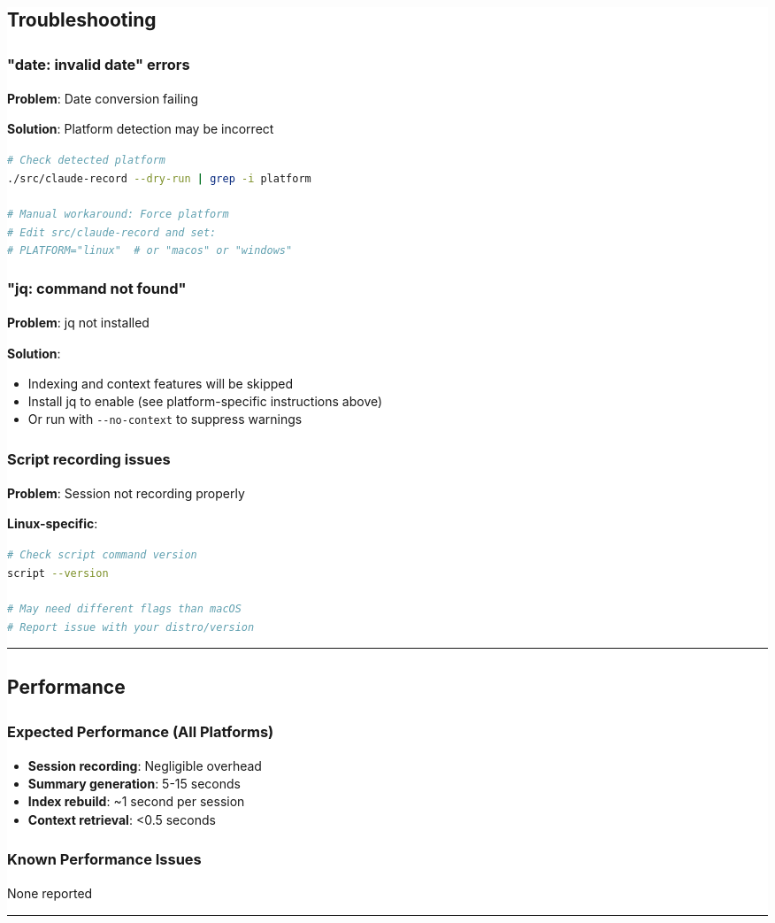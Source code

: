 ## Troubleshooting

### "date: invalid date" errors

**Problem**: Date conversion failing

**Solution**: Platform detection may be incorrect
```bash
# Check detected platform
./src/claude-record --dry-run | grep -i platform

# Manual workaround: Force platform
# Edit src/claude-record and set:
# PLATFORM="linux"  # or "macos" or "windows"
```

### "jq: command not found"

**Problem**: jq not installed

**Solution**:
- Indexing and context features will be skipped
- Install jq to enable (see platform-specific instructions above)
- Or run with `--no-context` to suppress warnings

### Script recording issues

**Problem**: Session not recording properly

**Linux-specific**:
```bash
# Check script command version
script --version

# May need different flags than macOS
# Report issue with your distro/version
```

---

## Performance

### Expected Performance (All Platforms)
- **Session recording**: Negligible overhead
- **Summary generation**: 5-15 seconds
- **Index rebuild**: ~1 second per session
- **Context retrieval**: <0.5 seconds

### Known Performance Issues
None reported

---
